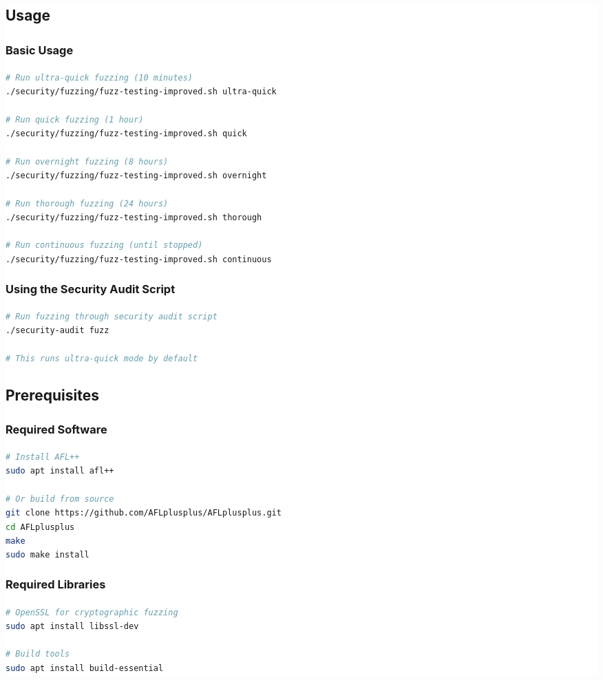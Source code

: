 ## Usage

### Basic Usage

```bash
# Run ultra-quick fuzzing (10 minutes)
./security/fuzzing/fuzz-testing-improved.sh ultra-quick

# Run quick fuzzing (1 hour)
./security/fuzzing/fuzz-testing-improved.sh quick

# Run overnight fuzzing (8 hours)
./security/fuzzing/fuzz-testing-improved.sh overnight

# Run thorough fuzzing (24 hours)
./security/fuzzing/fuzz-testing-improved.sh thorough

# Run continuous fuzzing (until stopped)
./security/fuzzing/fuzz-testing-improved.sh continuous
```

### Using the Security Audit Script

```bash
# Run fuzzing through security audit script
./security-audit fuzz

# This runs ultra-quick mode by default
```

## Prerequisites

### Required Software

```bash
# Install AFL++
sudo apt install afl++

# Or build from source
git clone https://github.com/AFLplusplus/AFLplusplus.git
cd AFLplusplus
make
sudo make install
```

### Required Libraries

```bash
# OpenSSL for cryptographic fuzzing
sudo apt install libssl-dev

# Build tools
sudo apt install build-essential
```
